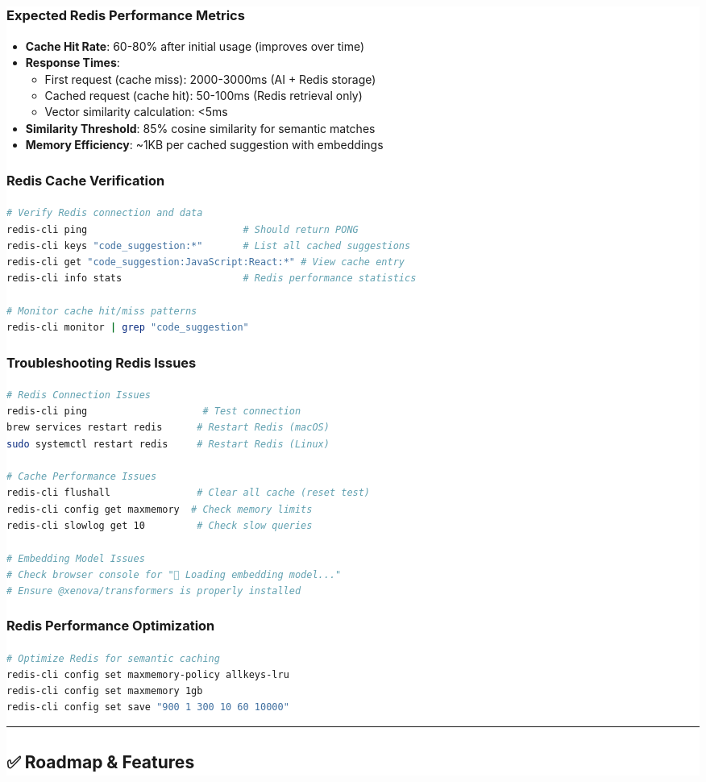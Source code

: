 ### Expected Redis Performance Metrics

- **Cache Hit Rate**: 60-80% after initial usage (improves over time)
- **Response Times**:
  - First request (cache miss): 2000-3000ms (AI + Redis storage)
  - Cached request (cache hit): 50-100ms (Redis retrieval only)
  - Vector similarity calculation: <5ms
- **Similarity Threshold**: 85% cosine similarity for semantic matches
- **Memory Efficiency**: ~1KB per cached suggestion with embeddings

### Redis Cache Verification

```bash
# Verify Redis connection and data
redis-cli ping                           # Should return PONG
redis-cli keys "code_suggestion:*"       # List all cached suggestions
redis-cli get "code_suggestion:JavaScript:React:*" # View cache entry
redis-cli info stats                     # Redis performance statistics

# Monitor cache hit/miss patterns
redis-cli monitor | grep "code_suggestion"
```

### Troubleshooting Redis Issues

```bash
# Redis Connection Issues
redis-cli ping                    # Test connection
brew services restart redis      # Restart Redis (macOS)
sudo systemctl restart redis     # Restart Redis (Linux)

# Cache Performance Issues
redis-cli flushall               # Clear all cache (reset test)
redis-cli config get maxmemory  # Check memory limits
redis-cli slowlog get 10         # Check slow queries

# Embedding Model Issues
# Check browser console for "🧠 Loading embedding model..."
# Ensure @xenova/transformers is properly installed
```

### Redis Performance Optimization

```bash
# Optimize Redis for semantic caching
redis-cli config set maxmemory-policy allkeys-lru
redis-cli config set maxmemory 1gb
redis-cli config set save "900 1 300 10 60 10000"
```

---

## ✅ Roadmap & Features
